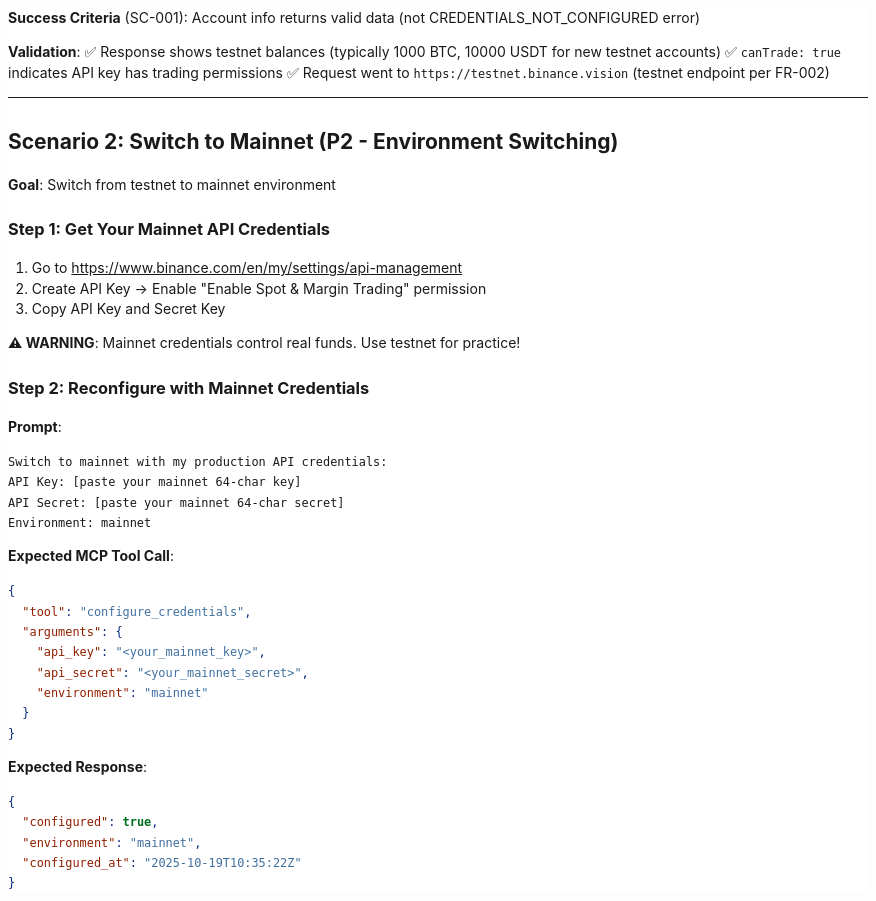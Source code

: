 ```json
```

**Success Criteria** (SC-001): Account info returns valid data (not CREDENTIALS_NOT_CONFIGURED error)

**Validation**:
✅ Response shows testnet balances (typically 1000 BTC, 10000 USDT for new testnet accounts)
✅ `canTrade: true` indicates API key has trading permissions
✅ Request went to `https://testnet.binance.vision` (testnet endpoint per FR-002)

---

## Scenario 2: Switch to Mainnet (P2 - Environment Switching)

**Goal**: Switch from testnet to mainnet environment

### Step 1: Get Your Mainnet API Credentials

1. Go to https://www.binance.com/en/my/settings/api-management
2. Create API Key → Enable "Enable Spot & Margin Trading" permission
3. Copy API Key and Secret Key

**⚠️ WARNING**: Mainnet credentials control real funds. Use testnet for practice!

### Step 2: Reconfigure with Mainnet Credentials

**Prompt**:
```
Switch to mainnet with my production API credentials:
API Key: [paste your mainnet 64-char key]
API Secret: [paste your mainnet 64-char secret]
Environment: mainnet
```

**Expected MCP Tool Call**:
```json
{
  "tool": "configure_credentials",
  "arguments": {
    "api_key": "<your_mainnet_key>",
    "api_secret": "<your_mainnet_secret>",
    "environment": "mainnet"
  }
}
```

**Expected Response**:
```json
{
  "configured": true,
  "environment": "mainnet",
  "configured_at": "2025-10-19T10:35:22Z"
}
```
